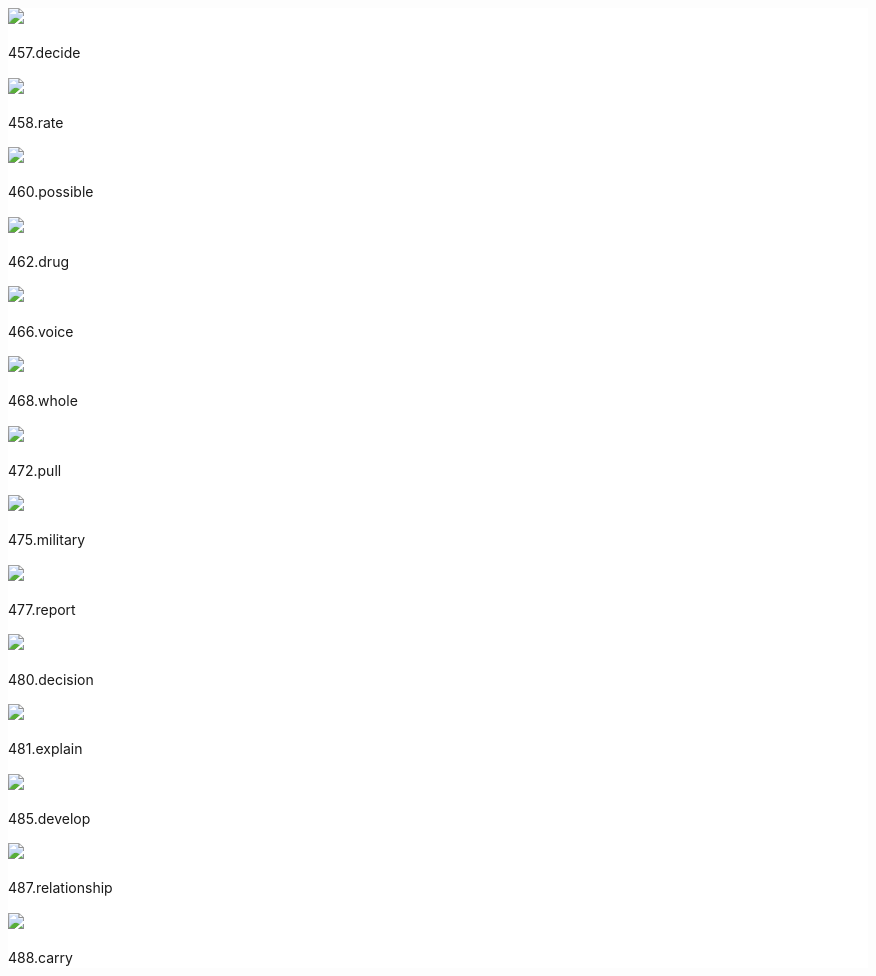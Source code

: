 ![](http://7xjuve.com1.z0.glb.clouddn.com/vocabulary_455_effort.jpg?imageView2/2/w/200)

457.decide

![](http://7xjuve.com1.z0.glb.clouddn.com/vocabulary_457_decide.jpg?imageView2/2/w/200)

458.rate

![](http://7xjuve.com1.z0.glb.clouddn.com/vocabulary_458_rate.jpg?imageView2/2/w/200)

460.possible

![](http://7xjuve.com1.z0.glb.clouddn.com/vocabulary_460_possible.jpg?imageView2/2/w/200)

462.drug

![](http://7xjuve.com1.z0.glb.clouddn.com/vocabulary_462_drug.jpg?imageView2/2/w/200)

466.voice

![](http://7xjuve.com1.z0.glb.clouddn.com/vocabulary_466_voice.jpg?imageView2/2/w/200)

468.whole

![](http://7xjuve.com1.z0.glb.clouddn.com/vocabulary_468_whole.jpg?imageView2/2/w/200)

472.pull

![](http://7xjuve.com1.z0.glb.clouddn.com/vocabulary_472_pull.jpg?imageView2/2/w/200)

475.military

![](http://7xjuve.com1.z0.glb.clouddn.com/vocabulary_475_military.jpg?imageView2/2/w/200)

477.report

![](http://7xjuve.com1.z0.glb.clouddn.com/vocabulary_477_report.jpg?imageView2/2/w/200)

480.decision

![](http://7xjuve.com1.z0.glb.clouddn.com/vocabulary_480_decision.jpg?imageView2/2/w/200)

481.explain

![](http://7xjuve.com1.z0.glb.clouddn.com/vocabulary_481_explain.jpg?imageView2/2/w/200)

485.develop

![](http://7xjuve.com1.z0.glb.clouddn.com/vocabulary_485_develop.jpg?imageView2/2/w/200)

487.relationship

![](http://7xjuve.com1.z0.glb.clouddn.com/vocabulary_487_relationship.jpg?imageView2/2/w/200)

488.carry
